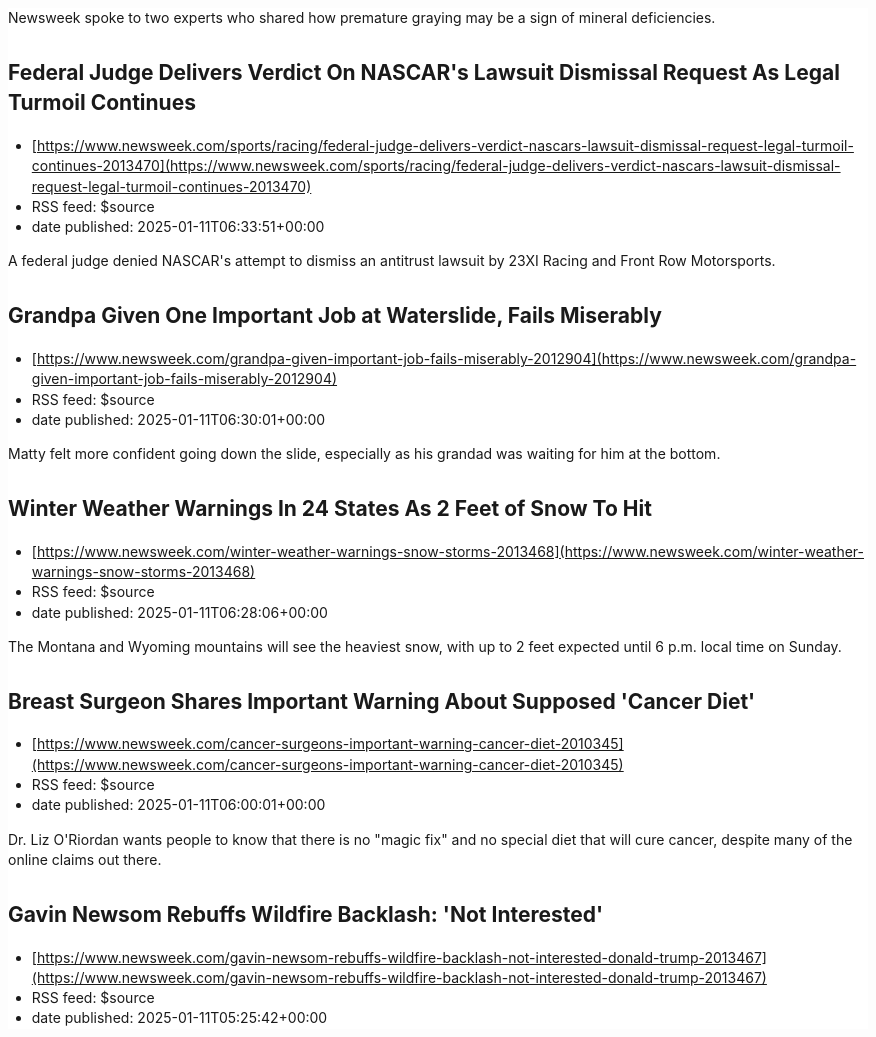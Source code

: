 Newsweek spoke to two experts who shared how premature graying may be a sign of mineral deficiencies.

## Federal Judge Delivers Verdict On NASCAR's Lawsuit Dismissal Request As Legal Turmoil Continues
 - [https://www.newsweek.com/sports/racing/federal-judge-delivers-verdict-nascars-lawsuit-dismissal-request-legal-turmoil-continues-2013470](https://www.newsweek.com/sports/racing/federal-judge-delivers-verdict-nascars-lawsuit-dismissal-request-legal-turmoil-continues-2013470)
 - RSS feed: $source
 - date published: 2025-01-11T06:33:51+00:00

A federal judge denied NASCAR's attempt to dismiss an antitrust lawsuit by 23XI Racing and Front Row Motorsports.

## Grandpa Given One Important Job at Waterslide, Fails Miserably
 - [https://www.newsweek.com/grandpa-given-important-job-fails-miserably-2012904](https://www.newsweek.com/grandpa-given-important-job-fails-miserably-2012904)
 - RSS feed: $source
 - date published: 2025-01-11T06:30:01+00:00

Matty felt more confident going down the slide, especially as his grandad was waiting for him at the bottom.

## Winter Weather Warnings In 24 States As 2 Feet of Snow To Hit
 - [https://www.newsweek.com/winter-weather-warnings-snow-storms-2013468](https://www.newsweek.com/winter-weather-warnings-snow-storms-2013468)
 - RSS feed: $source
 - date published: 2025-01-11T06:28:06+00:00

The Montana and Wyoming mountains will see the heaviest snow, with up to 2 feet expected until 6 p.m. local time on Sunday.

## Breast Surgeon Shares Important Warning About Supposed 'Cancer Diet'
 - [https://www.newsweek.com/cancer-surgeons-important-warning-cancer-diet-2010345](https://www.newsweek.com/cancer-surgeons-important-warning-cancer-diet-2010345)
 - RSS feed: $source
 - date published: 2025-01-11T06:00:01+00:00

Dr. Liz O'Riordan wants people to know that there is no "magic fix" and no special diet that will cure cancer, despite many of the online claims out there.

## Gavin Newsom Rebuffs Wildfire Backlash: 'Not Interested'
 - [https://www.newsweek.com/gavin-newsom-rebuffs-wildfire-backlash-not-interested-donald-trump-2013467](https://www.newsweek.com/gavin-newsom-rebuffs-wildfire-backlash-not-interested-donald-trump-2013467)
 - RSS feed: $source
 - date published: 2025-01-11T05:25:42+00:00
